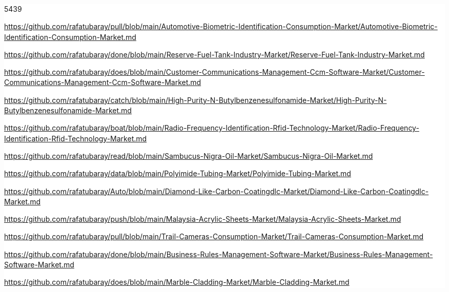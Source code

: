 5439</p><p><a href="https://github.com/rafatubaray/pull/blob/main/Automotive-Biometric-Identification-Consumption-Market/Automotive-Biometric-Identification-Consumption-Market.md">https://github.com/rafatubaray/pull/blob/main/Automotive-Biometric-Identification-Consumption-Market/Automotive-Biometric-Identification-Consumption-Market.md</a></p><p><a href="https://github.com/rafatubaray/done/blob/main/Reserve-Fuel-Tank-Industry-Market/Reserve-Fuel-Tank-Industry-Market.md">https://github.com/rafatubaray/done/blob/main/Reserve-Fuel-Tank-Industry-Market/Reserve-Fuel-Tank-Industry-Market.md</a></p><p><a href="https://github.com/rafatubaray/does/blob/main/Customer-Communications-Management-Ccm-Software-Market/Customer-Communications-Management-Ccm-Software-Market.md">https://github.com/rafatubaray/does/blob/main/Customer-Communications-Management-Ccm-Software-Market/Customer-Communications-Management-Ccm-Software-Market.md</a></p><p><a href="https://github.com/rafatubaray/catch/blob/main/High-Purity-N-Butylbenzenesulfonamide-Market/High-Purity-N-Butylbenzenesulfonamide-Market.md">https://github.com/rafatubaray/catch/blob/main/High-Purity-N-Butylbenzenesulfonamide-Market/High-Purity-N-Butylbenzenesulfonamide-Market.md</a></p><p><a href="https://github.com/rafatubaray/boat/blob/main/Radio-Frequency-Identification-Rfid-Technology-Market/Radio-Frequency-Identification-Rfid-Technology-Market.md">https://github.com/rafatubaray/boat/blob/main/Radio-Frequency-Identification-Rfid-Technology-Market/Radio-Frequency-Identification-Rfid-Technology-Market.md</a></p><p><a href="https://github.com/rafatubaray/read/blob/main/Sambucus-Nigra-Oil-Market/Sambucus-Nigra-Oil-Market.md">https://github.com/rafatubaray/read/blob/main/Sambucus-Nigra-Oil-Market/Sambucus-Nigra-Oil-Market.md</a></p><p><a href="https://github.com/rafatubaray/data/blob/main/Polyimide-Tubing-Market/Polyimide-Tubing-Market.md">https://github.com/rafatubaray/data/blob/main/Polyimide-Tubing-Market/Polyimide-Tubing-Market.md</a></p><p><a href="https://github.com/rafatubaray/Auto/blob/main/Diamond-Like-Carbon-Coatingdlc-Market/Diamond-Like-Carbon-Coatingdlc-Market.md">https://github.com/rafatubaray/Auto/blob/main/Diamond-Like-Carbon-Coatingdlc-Market/Diamond-Like-Carbon-Coatingdlc-Market.md</a></p><p><a href="https://github.com/rafatubaray/push/blob/main/Malaysia-Acrylic-Sheets-Market/Malaysia-Acrylic-Sheets-Market.md">https://github.com/rafatubaray/push/blob/main/Malaysia-Acrylic-Sheets-Market/Malaysia-Acrylic-Sheets-Market.md</a></p><p><a href="https://github.com/rafatubaray/pull/blob/main/Trail-Cameras-Consumption-Market/Trail-Cameras-Consumption-Market.md">https://github.com/rafatubaray/pull/blob/main/Trail-Cameras-Consumption-Market/Trail-Cameras-Consumption-Market.md</a></p><p><a href="https://github.com/rafatubaray/done/blob/main/Business-Rules-Management-Software-Market/Business-Rules-Management-Software-Market.md">https://github.com/rafatubaray/done/blob/main/Business-Rules-Management-Software-Market/Business-Rules-Management-Software-Market.md</a></p><p><a href="https://github.com/rafatubaray/does/blob/main/Marble-Cladding-Market/Marble-Cladding-Market.md">https://github.com/rafatubaray/does/blob/main/Marble-Cladding-Market/Marble-Cladding-Market.md</a></p>
